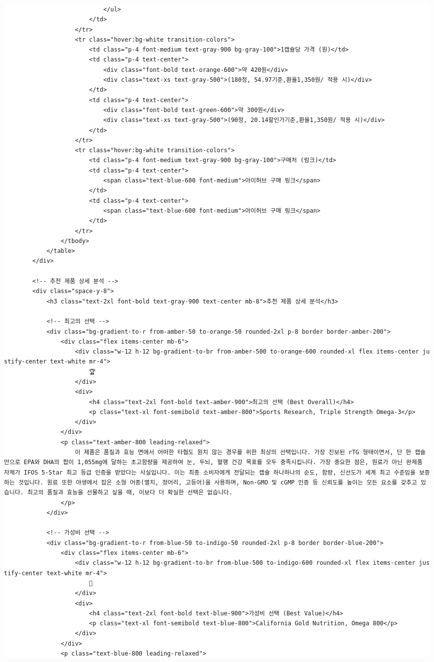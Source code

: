                                 </ul>
                            </td>
                        </tr>
                        <tr class="hover:bg-white transition-colors">
                            <td class="p-4 font-medium text-gray-900 bg-gray-100">1캡슐당 가격 (원)</td>
                            <td class="p-4 text-center">
                                <div class="font-bold text-orange-600">약 420원</div>
                                <div class="text-xs text-gray-500">(180정, 54.97기준,환율1,350원/ 적용 시)</div>
                            </td>
                            <td class="p-4 text-center">
                                <div class="font-bold text-green-600">약 300원</div>
                                <div class="text-xs text-gray-500">(90정, 20.14할인가기준,환율1,350원/ 적용 시)</div>
                            </td>
                        </tr>
                        <tr class="hover:bg-white transition-colors">
                            <td class="p-4 font-medium text-gray-900 bg-gray-100">구매처 (링크)</td>
                            <td class="p-4 text-center">
                                <span class="text-blue-600 font-medium">아이허브 구매 링크</span>
                            </td>
                            <td class="p-4 text-center">
                                <span class="text-blue-600 font-medium">아이허브 구매 링크</span>
                            </td>
                        </tr>
                    </tbody>
                </table>
            </div>

            <!-- 추천 제품 상세 분석 -->
            <div class="space-y-8">
                <h3 class="text-2xl font-bold text-gray-900 text-center mb-8">추천 제품 상세 분석</h3>

                <!-- 최고의 선택 -->
                <div class="bg-gradient-to-r from-amber-50 to-orange-50 rounded-2xl p-8 border border-amber-200">
                    <div class="flex items-center mb-6">
                        <div class="w-12 h-12 bg-gradient-to-br from-amber-500 to-orange-600 rounded-xl flex items-center justify-center text-white mr-4">
                            🏆
                        </div>
                        <div>
                            <h4 class="text-2xl font-bold text-amber-900">최고의 선택 (Best Overall)</h4>
                            <p class="text-xl font-semibold text-amber-800">Sports Research, Triple Strength Omega-3</p>
                        </div>
                    </div>
                    <p class="text-amber-800 leading-relaxed">
                        이 제품은 품질과 효능 면에서 어떠한 타협도 원치 않는 경우를 위한 최상의 선택입니다. 가장 진보된 rTG 형태이면서, 단 한 캡슐만으로 EPA와 DHA의 합이 1,055mg에 달하는 초고함량을 제공하여 눈, 두뇌, 혈행 건강 목표를 모두 충족시킵니다. 가장 중요한 점은, 원료가 아닌 완제품 자체가 IFOS 5-Star 최고 등급 인증을 받았다는 사실입니다. 이는 최종 소비자에게 전달되는 캡슐 하나하나의 순도, 함량, 신선도가 세계 최고 수준임을 보증하는 것입니다. 원료 또한 야생에서 잡은 소형 어종(멸치, 정어리, 고등어)을 사용하며, Non-GMO 및 cGMP 인증 등 신뢰도를 높이는 모든 요소를 갖추고 있습니다. 최고의 품질과 효능을 선물하고 싶을 때, 이보다 더 확실한 선택은 없습니다.
                    </p>
                </div>

                <!-- 가성비 선택 -->
                <div class="bg-gradient-to-r from-blue-50 to-indigo-50 rounded-2xl p-8 border border-blue-200">
                    <div class="flex items-center mb-6">
                        <div class="w-12 h-12 bg-gradient-to-br from-blue-500 to-indigo-600 rounded-xl flex items-center justify-center text-white mr-4">
                            💎
                        </div>
                        <div>
                            <h4 class="text-2xl font-bold text-blue-900">가성비 선택 (Best Value)</h4>
                            <p class="text-xl font-semibold text-blue-800">California Gold Nutrition, Omega 800</p>
                        </div>
                    </div>
                    <p class="text-blue-800 leading-relaxed">